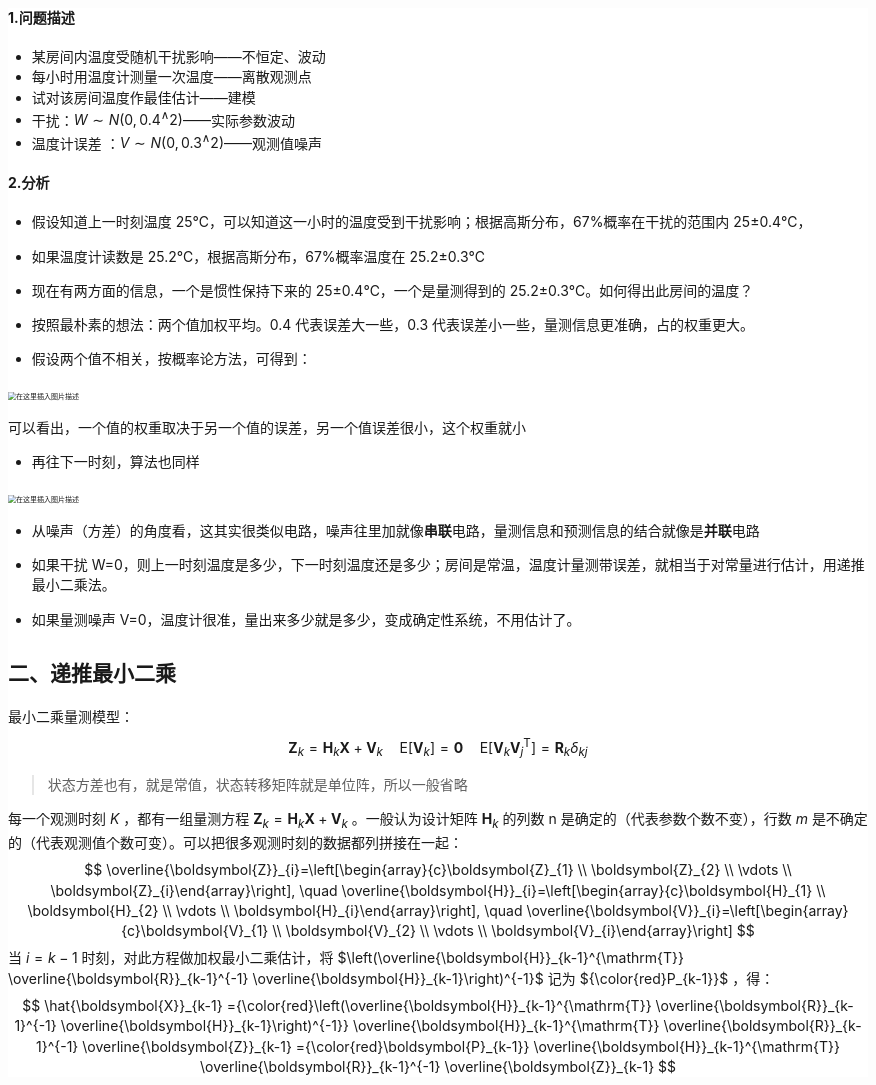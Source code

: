 #### 1.问题描述

* 某房间内温度受随机干扰影响——不恒定、波动
* 每小时用温度计测量一次温度——离散观测点
* 试对该房间温度作最佳估计——建模
* 干扰：$W \sim N \left(0,0 .{4^{\wedge} 2}\right)$——实际参数波动
* 温度计误差 ：$V \sim N\left(0,0.3^{\wedge} 2\right)$——观测值噪声

#### 2.分析

* 假设知道上一时刻温度 25℃，可以知道这一小时的温度受到干扰影响；根据高斯分布，67%概率在干扰的范围内 25±0.4℃，

* 如果温度计读数是 25.2℃，根据高斯分布，67%概率温度在 25.2±0.3℃

* 现在有两方面的信息，一个是惯性保持下来的 25±0.4℃，一个是量测得到的 25.2±0.3℃。如何得出此房间的温度？

* 按照最朴素的想法：两个值加权平均。0.4 代表误差大一些，0.3 代表误差小一些，量测信息更准确，占的权重更大。

* 假设两个值不相关，按概率论方法，可得到：

<img src="https://pic-bed-1316053657.cos.ap-nanjing.myqcloud.com/img/740e2e50a88340ab9442376c73a91312.png" alt="在这里插入图片描述" style="zoom:50%;" />



  可以看出，一个值的权重取决于另一个值的误差，另一个值误差很小，这个权重就小

* 再往下一时刻，算法也同样

<img src="https://pic-bed-1316053657.cos.ap-nanjing.myqcloud.com/img/e4e5a75cb8fa494f98fa61cd7c1bcbba.png" alt="在这里插入图片描述" style="zoom:50%;" />



* 从噪声（方差）的角度看，这其实很类似电路，噪声往里加就像**串联**电路，量测信息和预测信息的结合就像是**并联**电路

* 如果干扰 W=0，则上一时刻温度是多少，下一时刻温度还是多少；房间是常温，温度计量测带误差，就相当于对常量进行估计，用递推最小二乘法。

* 如果量测噪声 V=0，温度计很准，量出来多少就是多少，变成确定性系统，不用估计了。

## 二、递推最小二乘

最小二乘量测模型：
$$
\boldsymbol{Z}_{k}=\boldsymbol{H}_{k} \boldsymbol{X}+\boldsymbol{V}_{k} \quad \mathrm{E}\left[\boldsymbol{V}_{k}\right]=\mathbf{0} \quad \mathrm{E}\left[\boldsymbol{V}_{k} \boldsymbol{V}_{j}^{\mathrm{T}}\right]=\boldsymbol{R}_{k} \delta_{k j}
$$

> 状态方差也有，就是常值，状态转移矩阵就是单位阵，所以一般省略

每一个观测时刻 $K$ ，都有一组量测方程 $\boldsymbol{Z}_{k}=\boldsymbol{H}_{k} \boldsymbol{X}+\boldsymbol{V}_{k}$ 。一般认为设计矩阵  $\boldsymbol{H}_{k}$ 的列数 n 是确定的（代表参数个数不变），行数 $m$ 是不确定的（代表观测值个数可变）。可以把很多观测时刻的数据都列拼接在一起：
$$
\overline{\boldsymbol{Z}}_{i}=\left[\begin{array}{c}\boldsymbol{Z}_{1} \\ \boldsymbol{Z}_{2} \\ \vdots \\ \boldsymbol{Z}_{i}\end{array}\right], \quad \overline{\boldsymbol{H}}_{i}=\left[\begin{array}{c}\boldsymbol{H}_{1} \\ \boldsymbol{H}_{2} \\ \vdots \\ \boldsymbol{H}_{i}\end{array}\right], \quad \overline{\boldsymbol{V}}_{i}=\left[\begin{array}{c}\boldsymbol{V}_{1} \\ \boldsymbol{V}_{2} \\ \vdots \\ \boldsymbol{V}_{i}\end{array}\right]
$$
当 $i=k-1$ 时刻，对此方程做加权最小二乘估计，将 $\left(\overline{\boldsymbol{H}}_{k-1}^{\mathrm{T}} \overline{\boldsymbol{R}}_{k-1}^{-1} \overline{\boldsymbol{H}}_{k-1}\right)^{-1}$ 记为 ${\color{red}P_{k-1}}$ ，得：
$$
\hat{\boldsymbol{X}}_{k-1} ={\color{red}\left(\overline{\boldsymbol{H}}_{k-1}^{\mathrm{T}} \overline{\boldsymbol{R}}_{k-1}^{-1} \overline{\boldsymbol{H}}_{k-1}\right)^{-1}} \overline{\boldsymbol{H}}_{k-1}^{\mathrm{T}} \overline{\boldsymbol{R}}_{k-1}^{-1} \overline{\boldsymbol{Z}}_{k-1}   ={\color{red}\boldsymbol{P}_{k-1}} \overline{\boldsymbol{H}}_{k-1}^{\mathrm{T}} \overline{\boldsymbol{R}}_{k-1}^{-1} \overline{\boldsymbol{Z}}_{k-1}
$$
